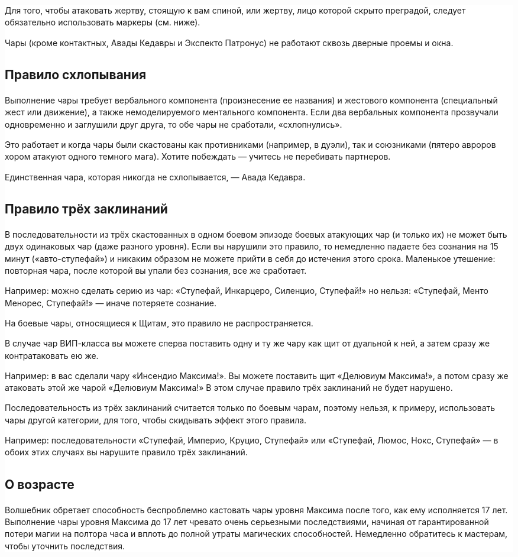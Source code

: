 Для того, чтобы атаковать жертву, стоящую к вам спиной, или жертву, лицо
которой скрыто преградой, следует обязательно использовать маркеры (см.
ниже).

Чары (кроме контактных, Авады Кедавры и Экспекто Патронус) не работают
сквозь дверные проемы и окна.

## Правило схлопывания

Выполнение чары требует вербального компонента (произнесение ее
названия) и жестового компонента (специальный жест или движение), а
также немоделируемого ментального компонента. Если два вербальных
компонента прозвучали одновременно и заглушили друг друга, то обе чары
не сработали, «схлопнулись».

Это работает и когда чары были скастованы как противниками (например, в
дуэли), так и союзниками (пятеро авроров хором атакуют одного темного
мага). Хотите побеждать — учитесь не перебивать партнеров.

Единственная чара, которая никогда не схлопывается, — Авада Кедавра.

## Правило трёх заклинаний

В последовательности из трёх скастованных в одном боевом эпизоде боевых
атакующих чар (и только их) не может быть двух одинаковых чар (даже
разного уровня). Если вы нарушили это правило, то немедленно падаете без
сознания на 15 минут («авто-ступефай») и никаким образом не можете
прийти в себя до истечения этого срока. Маленькое утешение: повторная
чара, после которой вы упали без сознания, все же сработает.

Например: можно сделать серию из чар: «Ступефай, Инкарцеро, Силенцио,
Ступефай!» но нельзя: «Ступефай, Менто Менорес, Ступефай!» — иначе
потеряете сознание.

На боевые чары, относящиеся к Щитам, это правило не распространяется.

В случае чар ВИП-класса вы можете сперва поставить одну и ту же чару как
щит от дуальной к ней, а затем сразу же контратаковать ею же.

Например: в вас сделали чару «Инсендио Максима!». Вы можете поставить
щит «Делювиум Максима!», а потом сразу же атаковать этой же чарой
«Делювиум Максима!» В этом случае правило трёх заклинаний не будет
нарушено.

Последовательность из трёх заклинаний считается только по боевым чарам,
поэтому нельзя, к примеру, использовать чары другой категории, для того,
чтобы скидывать эффект этого правила.

Например: последовательности «Ступефай, Империо, Круцио, Ступефай» или
«Ступефай, Люмос, Нокс, Ступефай» — в обоих этих случаях вы нарушите
правило трёх заклинаний.

## О возрасте

Волшебник обретает способность беспроблемно кастовать чары уровня
Максима после того, как ему исполняется 17 лет. Выполнение чары уровня
Максима до 17 лет чревато очень серьезными последствиями, начиная от
гарантированной потери магии на полтора часа и вплоть до полной утраты
магических способностей. Немедленно обратитесь к мастерам, чтобы
уточнить последствия.
